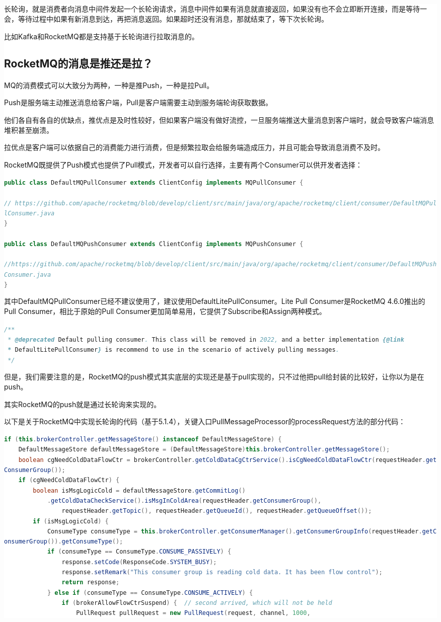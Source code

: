 长轮询，就是消费者向消息中间件发起一个长轮询请求，消息中间件如果有消息就直接返回，如果没有也不会立即断开连接，而是等待一会，等待过程中如果有新消息到达，再把消息返回。如果超时还没有消息，那就结束了，等下次长轮询。

比如Kafka和RocketMQ都是支持基于长轮询进行拉取消息的。

## RocketMQ的消息是推还是拉？

MQ的消费模式可以大致分为两种，一种是推Push，一种是拉Pull。

Push是服务端主动推送消息给客户端，Pull是客户端需要主动到服务端轮询获取数据。

他们各自有各自的优缺点，推优点是及时性较好，但如果客户端没有做好流控，一旦服务端推送大量消息到客户端时，就会导致客户端消息堆积甚至崩溃。

拉优点是客户端可以依据自己的消费能力进行消费，但是频繁拉取会给服务端造成压力，并且可能会导致消息消费不及时。

RocketMQ既提供了Push模式也提供了Pull模式，开发者可以自行选择，主要有两个Consumer可以供开发者选择：

```java
public class DefaultMQPullConsumer extends ClientConfig implements MQPullConsumer {

// https://github.com/apache/rocketmq/blob/develop/client/src/main/java/org/apache/rocketmq/client/consumer/DefaultMQPullConsumer.java
}

public class DefaultMQPushConsumer extends ClientConfig implements MQPushConsumer {

//https://github.com/apache/rocketmq/blob/develop/client/src/main/java/org/apache/rocketmq/client/consumer/DefaultMQPushConsumer.java
}
```

其中DefaultMQPullConsumer已经不建议使用了，建议使用DefaultLitePullConsumer。Lite Pull Consumer是RocketMQ 4.6.0推出的Pull Consumer，相比于原始的Pull Consumer更加简单易用，它提供了Subscribe和Assign两种模式。

```java
/**
 * @deprecated Default pulling consumer. This class will be removed in 2022, and a better implementation {@link
 * DefaultLitePullConsumer} is recommend to use in the scenario of actively pulling messages.
 */
```

但是，我们需要注意的是，RocketMQ的push模式其实底层的实现还是基于pull实现的，只不过他把pull给封装的比较好，让你以为是在push。

其实RocketMQ的push就是通过长轮询来实现的。

以下是关于RocketMQ中实现长轮询的代码（基于5.1.4），关键入口PullMessageProcessor的processRequest方法的部分代码：

```java
if (this.brokerController.getMessageStore() instanceof DefaultMessageStore) {
    DefaultMessageStore defaultMessageStore = (DefaultMessageStore)this.brokerController.getMessageStore();
    boolean cgNeedColdDataFlowCtr = brokerController.getColdDataCgCtrService().isCgNeedColdDataFlowCtr(requestHeader.getConsumerGroup());
    if (cgNeedColdDataFlowCtr) {
        boolean isMsgLogicCold = defaultMessageStore.getCommitLog()
            .getColdDataCheckService().isMsgInColdArea(requestHeader.getConsumerGroup(),
                requestHeader.getTopic(), requestHeader.getQueueId(), requestHeader.getQueueOffset());
        if (isMsgLogicCold) {
            ConsumeType consumeType = this.brokerController.getConsumerManager().getConsumerGroupInfo(requestHeader.getConsumerGroup()).getConsumeType();
            if (consumeType == ConsumeType.CONSUME_PASSIVELY) {
                response.setCode(ResponseCode.SYSTEM_BUSY);
                response.setRemark("This consumer group is reading cold data. It has been flow control");
                return response;
            } else if (consumeType == ConsumeType.CONSUME_ACTIVELY) {
                if (brokerAllowFlowCtrSuspend) {  // second arrived, which will not be held
                    PullRequest pullRequest = new PullRequest(request, channel, 1000,
```